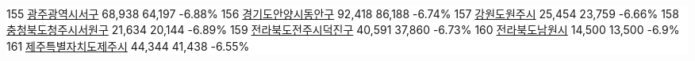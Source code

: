   <tr class="item">
    <td>155</td>
    <td><a href="/apt/광주광역시서구">광주광역시서구</a></td>
    <td>68,938</td>
    <td>64,197</td>
    <td>-6.88%</td>
  </tr>

  <tr class="item">
    <td>156</td>
    <td><a href="/apt/경기도안양시동안구">경기도안양시동안구</a></td>
    <td>92,418</td>
    <td>86,188</td>
    <td>-6.74%</td>
  </tr>

  <tr class="item">
    <td>157</td>
    <td><a href="/apt/강원도원주시">강원도원주시</a></td>
    <td>25,454</td>
    <td>23,759</td>
    <td>-6.66%</td>
  </tr>

  <tr class="item">
    <td>158</td>
    <td><a href="/apt/충청북도청주시서원구">충청북도청주시서원구</a></td>
    <td>21,634</td>
    <td>20,144</td>
    <td>-6.89%</td>
  </tr>

  <tr class="item">
    <td>159</td>
    <td><a href="/apt/전라북도전주시덕진구">전라북도전주시덕진구</a></td>
    <td>40,591</td>
    <td>37,860</td>
    <td>-6.73%</td>
  </tr>

  <tr class="item">
    <td>160</td>
    <td><a href="/apt/전라북도남원시">전라북도남원시</a></td>
    <td>14,500</td>
    <td>13,500</td>
    <td>-6.9%</td>
  </tr>

  <tr class="item">
    <td>161</td>
    <td><a href="/apt/제주특별자치도제주시">제주특별자치도제주시</a></td>
    <td>44,344</td>
    <td>41,438</td>
    <td>-6.55%</td>
  </tr>
